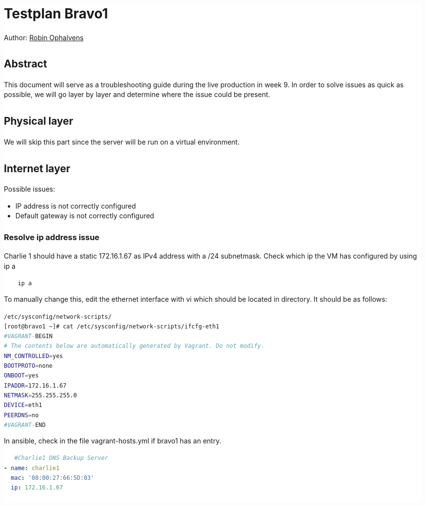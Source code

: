 # Testplan Bravo1

Author: [Robin Ophalvens](https://github.com/RobinOphalvens)

## Abstract

This document will serve as a troubleshooting guide during the live production in week 9. In order to solve issues as quick as possible, we will go layer by layer and determine where the issue could be present.

## Physical layer

We will skip this part since the server will be run on a virtual environment.

## Internet layer

Possible issues:

* IP address is not correctly configured
* Default gateway is not correctly configured


### Resolve ip address issue
Charlie 1 should have a static 172.16.1.67 as IPv4 address with a /24 subnetmask. Check which ip the VM has configured by using ip a 

``` bash
    ip a
``` 

To manually change this, edit the ethernet interface with vi which should be located in directory. It should be as follows:


``` bash
/etc/sysconfig/network-scripts/
[root@bravo1 ~]# cat /etc/sysconfig/network-scripts/ifcfg-eth1 
#VAGRANT-BEGIN
# The contents below are automatically generated by Vagrant. Do not modify.
NM_CONTROLLED=yes
BOOTPROTO=none
ONBOOT=yes
IPADDR=172.16.1.67
NETMASK=255.255.255.0
DEVICE=eth1
PEERDNS=no
#VAGRANT-END

```

In ansible, check in the file vagrant-hosts.yml if bravo1 has an entry.

``` yaml
   #Charlie1 DNS Backup Server
- name: charlie1
  mac: '08:00:27:66:5D:03'
  ip: 172.16.1.67
  
``` 
